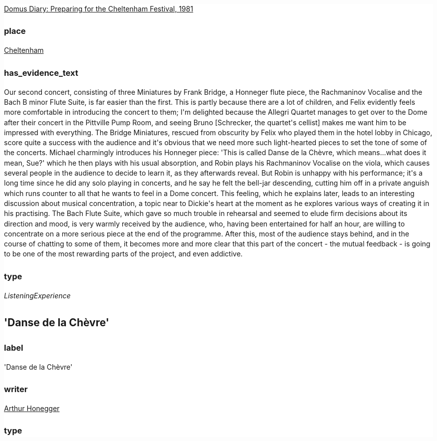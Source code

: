 
[Domus Diary: Preparing for the Cheltenham Festival, 1981](#Domus-Diary-Preparing-for-the-Cheltenham-Festival-1981)

### place


[Cheltenham](#Cheltenham)

### has_evidence_text


Our second concert, consisting of three Miniatures by Frank Bridge, a Honneger flute piece, the Rachmaninov Vocalise and the Bach B minor Flute Suite, is far easier than the first. This is partly because there are a lot of children, and Felix evidently feels more comfortable in introducing the concert to them; I'm delighted because the Allegri Quartet manages to get over to the Dome after their concert in the Pittville Pump Room, and seeing Bruno [Schrecker, the quartet's cellist] makes me want him to be impressed with everything. The Bridge Miniatures, rescued from obscurity by Felix who played them in the hotel lobby in Chicago, score quite a success with the audience and it's obvious that we need more such light-hearted pieces to set the tone of some of the concerts. Michael charmingly introduces his Honneger piece: 'This is called Danse de la Chèvre, which means...what does it mean, Sue?' which he then plays with his usual absorption, and Robin plays his Rachmaninov Vocalise on the viola, which causes several people in the audience to decide to learn it, as they afterwards reveal. But Robin is unhappy with his performance; it's a long time since he did any solo playing in concerts, and he say he felt the bell-jar descending, cutting him off in a private anguish which runs counter to all that he wants to feel in a Dome concert. This feeling, which he explains later, leads to an interesting discussion about musical concentration, a topic near to Dickie's heart at the moment as he explores various ways of creating it in his practising. The Bach Flute Suite, which gave so much trouble in rehearsal and seemed to elude firm decisions about its direction and mood, is very warmly received by the audience, who, having been entertained for half an hour, are willing to concentrate on a more serious piece at the end of the programme. After this, most of the audience stays behind, and in the course of chatting to some of them, it becomes more and more clear that this part of the concert - the mutual feedback - is going to be one of the most rewarding parts of the project, and even addictive. 

### type


*ListeningExperience*

## 'Danse de la Chèvre'

### label


'Danse de la Chèvre'

### writer


[Arthur Honegger](#Arthur-Honegger)

### type
